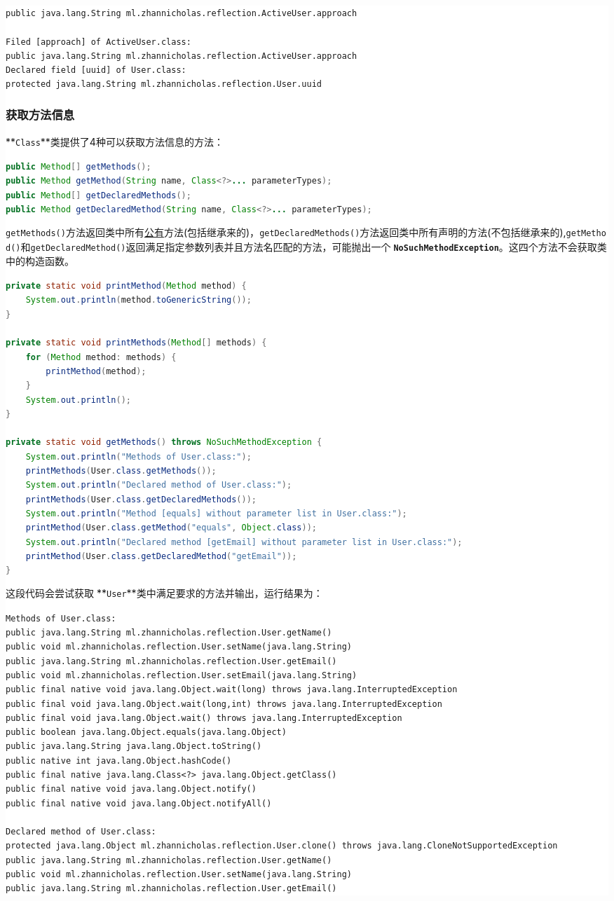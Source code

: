 ```txt
public java.lang.String ml.zhannicholas.reflection.ActiveUser.approach

Filed [approach] of ActiveUser.class:
public java.lang.String ml.zhannicholas.reflection.ActiveUser.approach
Declared field [uuid] of User.class:
protected java.lang.String ml.zhannicholas.reflection.User.uuid
```

### 获取方法信息
**`Class`**类提供了4种可以获取方法信息的方法：
```Java
public Method[] getMethods();
public Method getMethod(String name, Class<?>... parameterTypes);
public Method[] getDeclaredMethods();
public Method getDeclaredMethod(String name, Class<?>... parameterTypes);
```
`getMethods()`方法返回类中所有<u>公有</u>方法(包括继承来的)，`getDeclaredMethods()`方法返回类中所有声明的方法(不包括继承来的),`getMethod()`和`getDeclaredMethod()`返回满足指定参数列表并且方法名匹配的方法，可能抛出一个 **`NoSuchMethodException`**。这四个方法不会获取类中的构造函数。
```Java
private static void printMethod(Method method) {
    System.out.println(method.toGenericString());
}

private static void printMethods(Method[] methods) {
    for (Method method: methods) {
        printMethod(method);
    }
    System.out.println();
}

private static void getMethods() throws NoSuchMethodException {
    System.out.println("Methods of User.class:");
    printMethods(User.class.getMethods());
    System.out.println("Declared method of User.class:");
    printMethods(User.class.getDeclaredMethods());
    System.out.println("Method [equals] without parameter list in User.class:");
    printMethod(User.class.getMethod("equals", Object.class));
    System.out.println("Declared method [getEmail] without parameter list in User.class:");
    printMethod(User.class.getDeclaredMethod("getEmail"));
}
```
这段代码会尝试获取 **`User`**类中满足要求的方法并输出，运行结果为：
```txt
Methods of User.class:
public java.lang.String ml.zhannicholas.reflection.User.getName()
public void ml.zhannicholas.reflection.User.setName(java.lang.String)
public java.lang.String ml.zhannicholas.reflection.User.getEmail()
public void ml.zhannicholas.reflection.User.setEmail(java.lang.String)
public final native void java.lang.Object.wait(long) throws java.lang.InterruptedException
public final void java.lang.Object.wait(long,int) throws java.lang.InterruptedException
public final void java.lang.Object.wait() throws java.lang.InterruptedException
public boolean java.lang.Object.equals(java.lang.Object)
public java.lang.String java.lang.Object.toString()
public native int java.lang.Object.hashCode()
public final native java.lang.Class<?> java.lang.Object.getClass()
public final native void java.lang.Object.notify()
public final native void java.lang.Object.notifyAll()

Declared method of User.class:
protected java.lang.Object ml.zhannicholas.reflection.User.clone() throws java.lang.CloneNotSupportedException
public java.lang.String ml.zhannicholas.reflection.User.getName()
public void ml.zhannicholas.reflection.User.setName(java.lang.String)
public java.lang.String ml.zhannicholas.reflection.User.getEmail()
```